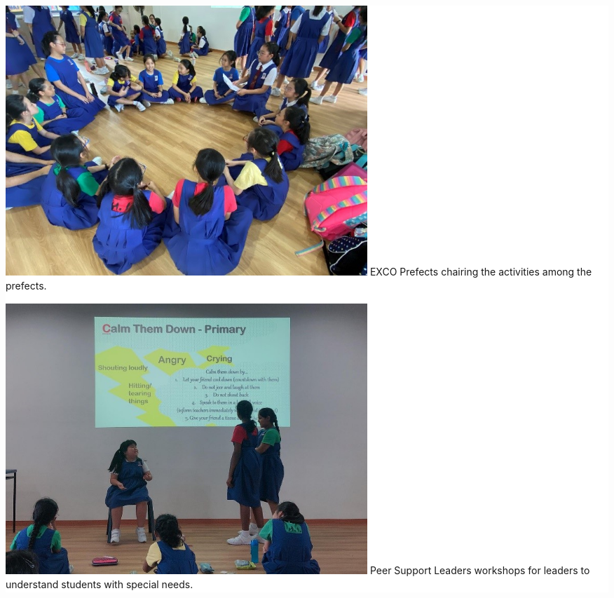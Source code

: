 <img src="/images/cce14.png" 
     style="width:60%"> EXCO Prefects chairing the activities among the prefects.
		 
<img src="/images/cce15.png" 
     style="width:60%"> Peer Support Leaders workshops for leaders to understand students with special needs.
		 
